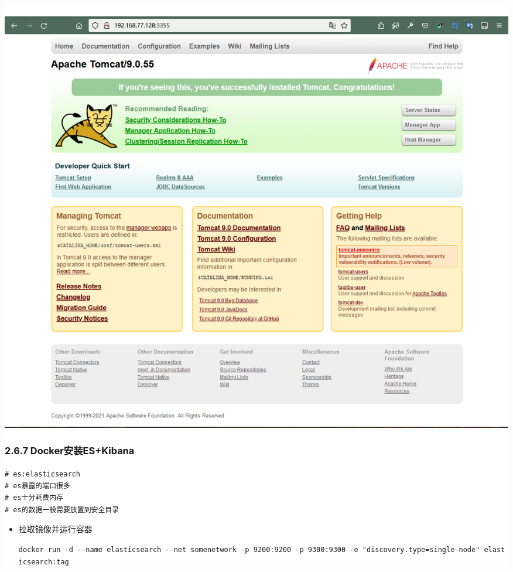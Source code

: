 ​		![image-20211128233023188](Docker学习.assets/image-20211128233023188.png)





### 2.6.7 Docker安装ES+Kibana

```shell
# es:elasticsearch
# es暴露的端口很多
# es十分耗费内存
# es的数据一般需要放置到安全目录
```

* 拉取镜像并运行容器

  ```shell
  docker run -d --name elasticsearch --net somenetwork -p 9200:9200 -p 9300:9300 -e "discovery.type=single-node" elasticsearch:tag
  ```
